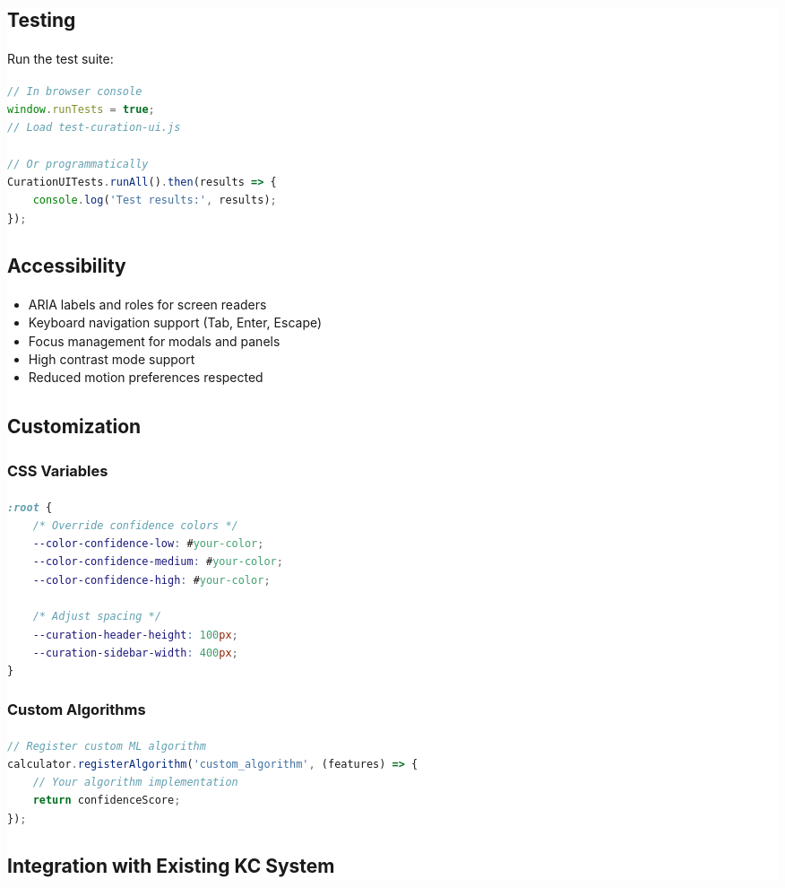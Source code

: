 ## Testing

Run the test suite:

```javascript
// In browser console
window.runTests = true;
// Load test-curation-ui.js

// Or programmatically
CurationUITests.runAll().then(results => {
    console.log('Test results:', results);
});
```

## Accessibility

- ARIA labels and roles for screen readers
- Keyboard navigation support (Tab, Enter, Escape)
- Focus management for modals and panels
- High contrast mode support
- Reduced motion preferences respected

## Customization

### CSS Variables

```css
:root {
    /* Override confidence colors */
    --color-confidence-low: #your-color;
    --color-confidence-medium: #your-color;
    --color-confidence-high: #your-color;
    
    /* Adjust spacing */
    --curation-header-height: 100px;
    --curation-sidebar-width: 400px;
}
```

### Custom Algorithms

```javascript
// Register custom ML algorithm
calculator.registerAlgorithm('custom_algorithm', (features) => {
    // Your algorithm implementation
    return confidenceScore;
});
```

## Integration with Existing KC System

